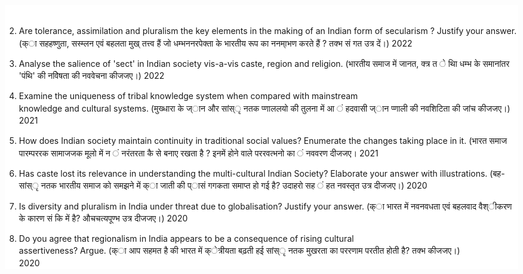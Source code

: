 ```ad-Answer


```


2. Are tolerance, assimilation and pluralism the key elements in the making of an Indian form of  secularism ? Justify your answer. (क्ा सहहष्णुता, सस्म्लन एवं बहलता मुख् तत्त्व हैं जो धम्भननरपेक्ता के भारतीय रूप का ननमा्भण  करते हैं ? तक्भ सं गत उत्र दें।) 2022  

```ad-Answer

```

3. Analyse the salience of 'sect' in Indian society vis-a-vis caste, region and religion. (भारतीय समाज में  जानत, क्त्र त े थिा धम्भ के समानांतर 'पंथि' की नविेषता की नववेचना कीजजए।) 2022  

```ad-Answer

```

4. Examine the uniqueness of tribal knowledge system when compared with mainstream  
knowledge and cultural systems. (मुख्धारा के ज्ान और सांस्ृ नतक प्णाललयो की तुलना में आ ं हदवासी ज्ान प्णाली की नवशिटिता  की जांच कीजजए।) 2021  

```ad-Answer

```

5. How does Indian society maintain continuity in traditional social values? Enumerate the changes  taking place in it. (भारत समाज पारम्पररक सामाजजक मूलो में न ं नरंतरता कै से बनाए रखता है ? इनमें होने वाले पररवत्भनो का ं नववरण दीजजए।   2021  

```ad-Answer

```

6. Has caste lost its relevance in understanding the multi-cultural Indian Society? Elaborate your answer with illustrations. (बह-सांस्ृ नतक भारतीय समाज को समझने में क्ा जाती की प्ासं गगकता समाप्त हो गई है? उदाहरो सह ं हत  नवस्तृत उत्र दीजजए।) 2020  

```ad-Answer

```

7. Is diversity and pluralism in India under threat due to globalisation? Justify your answer. (क्ा  भारत में नवनवधता एवं बहलवाद वैश्ीकरण के कारण सं कि में है? औचचत्यपूण्भ उत्र दीजजए।) 2020  

```ad-Answer

```

8. Do you agree that regionalism in India appears to be a consequence of rising cultural  
assertiveness? Argue. (क्ा आप सहमत है की भारत में क्ेत्रीयता बढ़ती हई सांस्ृ नतक मुखरता का पररणाम परतीत होती है? तक्भ कीजजए।)  
2020  

```ad-Answer

```
